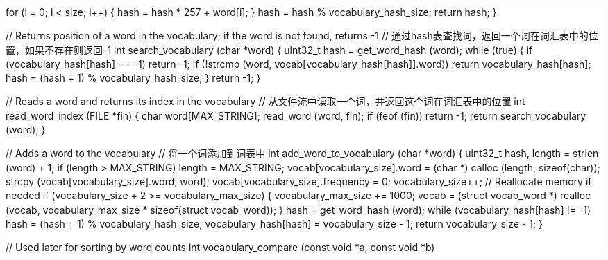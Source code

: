   for (i = 0; i < size; i++)
    {
      hash = hash * 257 + word[i];
    }
  hash = hash % vocabulary_hash_size;
  return hash;
}

// Returns position of a word in the vocabulary; if the word is not found, returns -1
// 通过hash表查找词，返回一个词在词汇表中的位置，如果不存在则返回-1
int
search_vocabulary (char *word)
{
  uint32_t hash = get_word_hash (word);
  while (true)
    {
      if (vocabulary_hash[hash] == -1)
        return -1;
      if (!strcmp (word, vocab[vocabulary_hash[hash]].word))
        return vocabulary_hash[hash];
      hash = (hash + 1) % vocabulary_hash_size;
    }
  return -1;
}

// Reads a word and returns its index in the vocabulary
// 从文件流中读取一个词，并返回这个词在词汇表中的位置
int
read_word_index (FILE *fin)
{
  char word[MAX_STRING];
  read_word (word, fin);
  if (feof (fin))
    return -1;
  return search_vocabulary (word);
}

// Adds a word to the vocabulary
// 将一个词添加到词表中
int
add_word_to_vocabulary (char *word)
{
  uint32_t hash, length = strlen (word) + 1;
  if (length > MAX_STRING)
    length = MAX_STRING;
  vocab[vocabulary_size].word = (char *) calloc (length, sizeof(char));
  strcpy (vocab[vocabulary_size].word, word);
  vocab[vocabulary_size].frequency = 0;
  vocabulary_size++;
  // Reallocate memory if needed
  if (vocabulary_size + 2 >= vocabulary_max_size)
    {
      vocabulary_max_size += 1000;
      vocab = (struct vocab_word *) realloc (vocab, vocabulary_max_size * sizeof(struct vocab_word));
    }
  hash = get_word_hash (word);
  while (vocabulary_hash[hash] != -1)
    hash = (hash + 1) % vocabulary_hash_size;
  vocabulary_hash[hash] = vocabulary_size - 1;
  return vocabulary_size - 1;
}

// Used later for sorting by word counts
int
vocabulary_compare (const void *a, const void *b)

[info]:      http://halo9pan.info
[info-gh]:   http://github.halo9pan.info
[info-blog]: http://blog.halo9pan.info